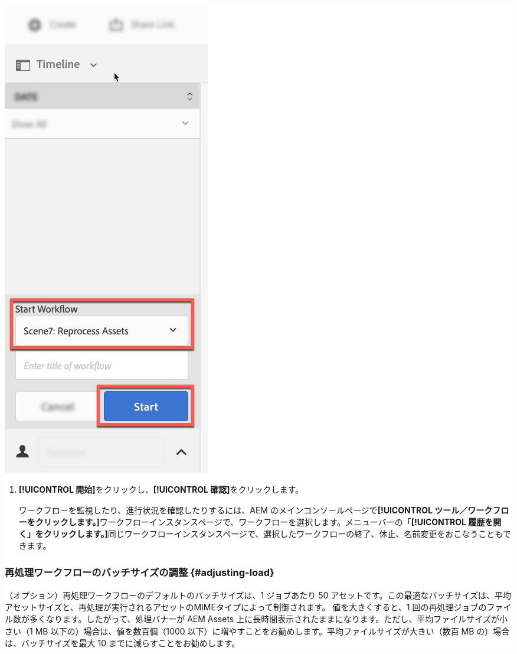    ![アセット再処理ワークフロー（その 2）](/help/assets/assets/reprocess-assets2.png)

1. **[!UICONTROL 開始]**&#x200B;をクリックし、**[!UICONTROL 確認]**&#x200B;をクリックします。

   ワークフローを監視したり、進行状況を確認したりするには、AEM のメインコンソールページで&#x200B;**[!UICONTROL ツール／ワークフローをクリックします。]**&#x200B;ワークフローインスタンスページで、ワークフローを選択します。メニューバーの「**[!UICONTROL 履歴を開く」をクリックします。]**&#x200B;同じワークフローインスタンスページで、選択したワークフローの終了、休止、名前変更をおこなうこともできます。

### 再処理ワークフローのバッチサイズの調整 {#adjusting-load}

（オプション）再処理ワークフローのデフォルトのバッチサイズは、1 ジョブあたり 50 アセットです。この最適なバッチサイズは、平均アセットサイズと、再処理が実行されるアセットのMIMEタイプによって制御されます。 値を大きくすると、1 回の再処理ジョブのファイル数が多くなります。したがって、処理バナーが AEM Assets 上に長時間表示されたままになります。ただし、平均ファイルサイズが小さい（1 MB 以下の）場合は、値を数百個（1000 以下）に増やすことをお勧めします。平均ファイルサイズが大きい（数百 MB の）場合は、バッチサイズを最大 10 までに減らすことをお勧めします。
